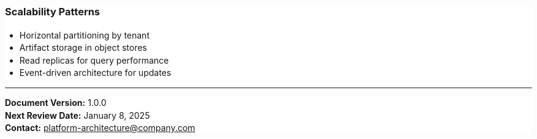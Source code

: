 ### **Scalability Patterns**
- Horizontal partitioning by tenant
- Artifact storage in object stores
- Read replicas for query performance
- Event-driven architecture for updates

---

**Document Version:** 1.0.0  
**Next Review Date:** January 8, 2025  
**Contact:** platform-architecture@company.com
